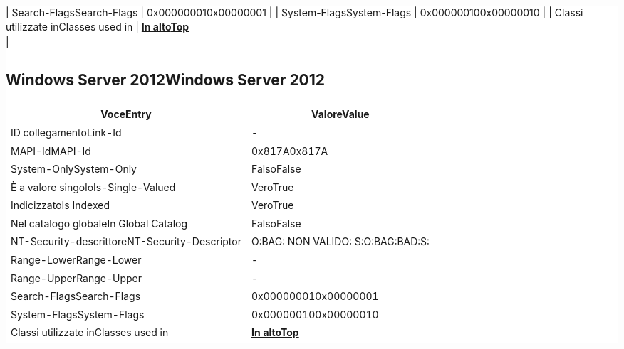 | <span data-ttu-id="fa7f9-269">Search-Flags</span><span class="sxs-lookup"><span data-stu-id="fa7f9-269">Search-Flags</span></span>           | <span data-ttu-id="fa7f9-270">0x00000001</span><span class="sxs-lookup"><span data-stu-id="fa7f9-270">0x00000001</span></span>                      |
| <span data-ttu-id="fa7f9-271">System-Flags</span><span class="sxs-lookup"><span data-stu-id="fa7f9-271">System-Flags</span></span>           | <span data-ttu-id="fa7f9-272">0x00000010</span><span class="sxs-lookup"><span data-stu-id="fa7f9-272">0x00000010</span></span>                      |
| <span data-ttu-id="fa7f9-273">Classi utilizzate in</span><span class="sxs-lookup"><span data-stu-id="fa7f9-273">Classes used in</span></span>        | [<span data-ttu-id="fa7f9-274">**In alto**</span><span class="sxs-lookup"><span data-stu-id="fa7f9-274">**Top**</span></span>](c-top.md)<br/> |



## <a name="windows-server-2012"></a><span data-ttu-id="fa7f9-275">Windows Server 2012</span><span class="sxs-lookup"><span data-stu-id="fa7f9-275">Windows Server 2012</span></span>



| <span data-ttu-id="fa7f9-276">Voce</span><span class="sxs-lookup"><span data-stu-id="fa7f9-276">Entry</span></span> | <span data-ttu-id="fa7f9-277">Valore</span><span class="sxs-lookup"><span data-stu-id="fa7f9-277">Value</span></span> |
|------------------------|---------------------------------|
| <span data-ttu-id="fa7f9-278">ID collegamento</span><span class="sxs-lookup"><span data-stu-id="fa7f9-278">Link-Id</span></span>                | \-                              |
| <span data-ttu-id="fa7f9-279">MAPI-Id</span><span class="sxs-lookup"><span data-stu-id="fa7f9-279">MAPI-Id</span></span>                | <span data-ttu-id="fa7f9-280">0x817A</span><span class="sxs-lookup"><span data-stu-id="fa7f9-280">0x817A</span></span>                          |
| <span data-ttu-id="fa7f9-281">System-Only</span><span class="sxs-lookup"><span data-stu-id="fa7f9-281">System-Only</span></span>            | <span data-ttu-id="fa7f9-282">Falso</span><span class="sxs-lookup"><span data-stu-id="fa7f9-282">False</span></span>                           |
| <span data-ttu-id="fa7f9-283">È a valore singolo</span><span class="sxs-lookup"><span data-stu-id="fa7f9-283">Is-Single-Valued</span></span>       | <span data-ttu-id="fa7f9-284">Vero</span><span class="sxs-lookup"><span data-stu-id="fa7f9-284">True</span></span>                            |
| <span data-ttu-id="fa7f9-285">Indicizzato</span><span class="sxs-lookup"><span data-stu-id="fa7f9-285">Is Indexed</span></span>             | <span data-ttu-id="fa7f9-286">Vero</span><span class="sxs-lookup"><span data-stu-id="fa7f9-286">True</span></span>                            |
| <span data-ttu-id="fa7f9-287">Nel catalogo globale</span><span class="sxs-lookup"><span data-stu-id="fa7f9-287">In Global Catalog</span></span>      | <span data-ttu-id="fa7f9-288">Falso</span><span class="sxs-lookup"><span data-stu-id="fa7f9-288">False</span></span>                           |
| <span data-ttu-id="fa7f9-289">NT-Security-descrittore</span><span class="sxs-lookup"><span data-stu-id="fa7f9-289">NT-Security-Descriptor</span></span> | <span data-ttu-id="fa7f9-290">O:BAG: NON VALIDO: S:</span><span class="sxs-lookup"><span data-stu-id="fa7f9-290">O:BAG:BAD:S:</span></span>                    |
| <span data-ttu-id="fa7f9-291">Range-Lower</span><span class="sxs-lookup"><span data-stu-id="fa7f9-291">Range-Lower</span></span>            | \-                              |
| <span data-ttu-id="fa7f9-292">Range-Upper</span><span class="sxs-lookup"><span data-stu-id="fa7f9-292">Range-Upper</span></span>            | \-                              |
| <span data-ttu-id="fa7f9-293">Search-Flags</span><span class="sxs-lookup"><span data-stu-id="fa7f9-293">Search-Flags</span></span>           | <span data-ttu-id="fa7f9-294">0x00000001</span><span class="sxs-lookup"><span data-stu-id="fa7f9-294">0x00000001</span></span>                      |
| <span data-ttu-id="fa7f9-295">System-Flags</span><span class="sxs-lookup"><span data-stu-id="fa7f9-295">System-Flags</span></span>           | <span data-ttu-id="fa7f9-296">0x00000010</span><span class="sxs-lookup"><span data-stu-id="fa7f9-296">0x00000010</span></span>                      |
| <span data-ttu-id="fa7f9-297">Classi utilizzate in</span><span class="sxs-lookup"><span data-stu-id="fa7f9-297">Classes used in</span></span>        | [<span data-ttu-id="fa7f9-298">**In alto**</span><span class="sxs-lookup"><span data-stu-id="fa7f9-298">**Top**</span></span>](c-top.md)<br/> |



 

 





